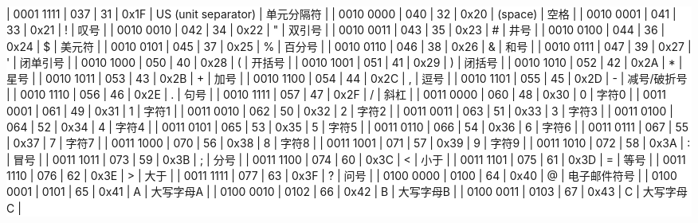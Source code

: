 | 0001 1111     | 037           | 31            | 0x1F            | US (unit separator)         | 单元分隔符   |
| 0010 0000     | 040           | 32            | 0x20            | (space)                     | 空格         |
| 0010 0001     | 041           | 33            | 0x21            | !                           | 叹号         |
| 0010 0010     | 042           | 34            | 0x22            | "                           | 双引号       |
| 0010 0011     | 043           | 35            | 0x23            | #                           | 井号         |
| 0010 0100     | 044           | 36            | 0x24            | $                           | 美元符       |
| 0010 0101     | 045           | 37            | 0x25            | %                           | 百分号       |
| 0010 0110     | 046           | 38            | 0x26            | &                           | 和号         |
| 0010 0111     | 047           | 39            | 0x27            | '                           | 闭单引号     |
| 0010 1000     | 050           | 40            | 0x28            | (                           | 开括号       |
| 0010 1001     | 051           | 41            | 0x29            | )                           | 闭括号       |
| 0010 1010     | 052           | 42            | 0x2A            | *                           | 星号         |
| 0010 1011     | 053           | 43            | 0x2B            | +                           | 加号         |
| 0010 1100     | 054           | 44            | 0x2C            | ,                           | 逗号         |
| 0010 1101     | 055           | 45            | 0x2D            | -                           | 减号/破折号  |
| 0010 1110     | 056           | 46            | 0x2E            | .                           | 句号         |
| 0010 1111     | 057           | 47            | 0x2F            | /                           | 斜杠         |
| 0011 0000     | 060           | 48            | 0x30            | 0                           | 字符0        |
| 0011 0001     | 061           | 49            | 0x31            | 1                           | 字符1        |
| 0011 0010     | 062           | 50            | 0x32            | 2                           | 字符2        |
| 0011 0011     | 063           | 51            | 0x33            | 3                           | 字符3        |
| 0011 0100     | 064           | 52            | 0x34            | 4                           | 字符4        |
| 0011 0101     | 065           | 53            | 0x35            | 5                           | 字符5        |
| 0011 0110     | 066           | 54            | 0x36            | 6                           | 字符6        |
| 0011 0111     | 067           | 55            | 0x37            | 7                           | 字符7        |
| 0011 1000     | 070           | 56            | 0x38            | 8                           | 字符8        |
| 0011 1001     | 071           | 57            | 0x39            | 9                           | 字符9        |
| 0011 1010     | 072           | 58            | 0x3A            | :                           | 冒号         |
| 0011 1011     | 073           | 59            | 0x3B            | ;                           | 分号         |
| 0011 1100     | 074           | 60            | 0x3C            | <                           | 小于         |
| 0011 1101     | 075           | 61            | 0x3D            | =                           | 等号         |
| 0011 1110     | 076           | 62            | 0x3E            | >                           | 大于         |
| 0011 1111     | 077           | 63            | 0x3F            | ?                           | 问号         |
| 0100 0000     | 0100          | 64            | 0x40            | @                           | 电子邮件符号 |
| 0100 0001     | 0101          | 65            | 0x41            | A                           | 大写字母A    |
| 0100 0010     | 0102          | 66            | 0x42            | B                           | 大写字母B    |
| 0100 0011     | 0103          | 67            | 0x43            | C                           | 大写字母C    |